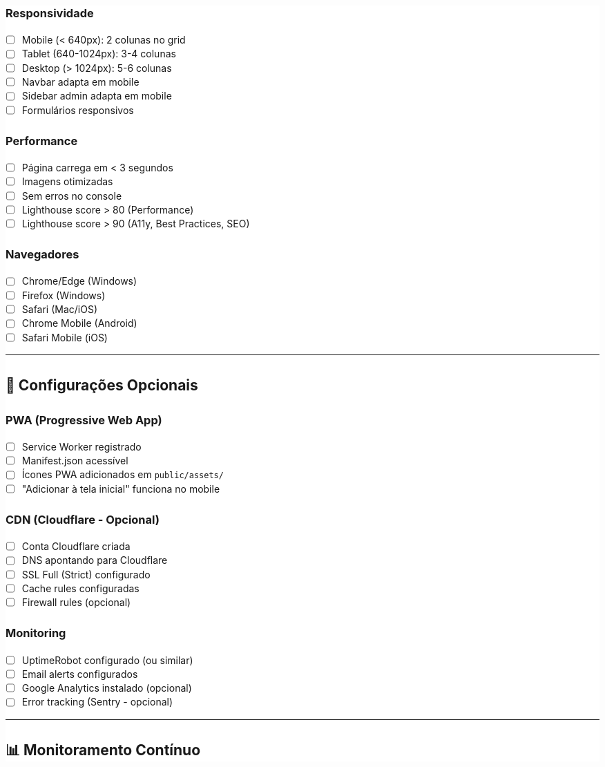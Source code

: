 ### Responsividade
- [ ] Mobile (< 640px): 2 colunas no grid
- [ ] Tablet (640-1024px): 3-4 colunas
- [ ] Desktop (> 1024px): 5-6 colunas
- [ ] Navbar adapta em mobile
- [ ] Sidebar admin adapta em mobile
- [ ] Formulários responsivos

### Performance
- [ ] Página carrega em < 3 segundos
- [ ] Imagens otimizadas
- [ ] Sem erros no console
- [ ] Lighthouse score > 80 (Performance)
- [ ] Lighthouse score > 90 (A11y, Best Practices, SEO)

### Navegadores
- [ ] Chrome/Edge (Windows)
- [ ] Firefox (Windows)
- [ ] Safari (Mac/iOS)
- [ ] Chrome Mobile (Android)
- [ ] Safari Mobile (iOS)

---

## 🔧 Configurações Opcionais

### PWA (Progressive Web App)
- [ ] Service Worker registrado
- [ ] Manifest.json acessível
- [ ] Ícones PWA adicionados em `public/assets/`
- [ ] "Adicionar à tela inicial" funciona no mobile

### CDN (Cloudflare - Opcional)
- [ ] Conta Cloudflare criada
- [ ] DNS apontando para Cloudflare
- [ ] SSL Full (Strict) configurado
- [ ] Cache rules configuradas
- [ ] Firewall rules (opcional)

### Monitoring
- [ ] UptimeRobot configurado (ou similar)
- [ ] Email alerts configurados
- [ ] Google Analytics instalado (opcional)
- [ ] Error tracking (Sentry - opcional)

---

## 📊 Monitoramento Contínuo
